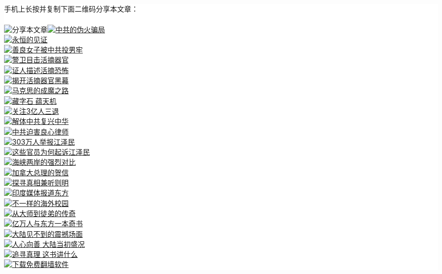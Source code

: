 ####
手机上长按并复制下面二维码分享本文章：<br><br><img src="http://www.hehaibao.com/qr/index.php?m=1&e=L&p=10&t=&d=https://github.com/asdfgt5/djy/blob/master/gb/17/6/30/n9341848.md%231" title="分享本文章"></td><td VALIGN=TOP><a href="https://github.com/asdfgt5/djy/blob/master/gb/16/1/21/n4622075.md?dfh#1" target="_blank"><img src="https://raw.githubusercontent.com/asdfgt5/djy/master/gb/300/wei-f1.jpg" title="中共的伪火骗局"  alt="中共的伪火骗局"></a><br><a href="https://github.com/asdfgt5/yh/blob/master/README.md?dfh#1" target="_blank"><img src="https://raw.githubusercontent.com/asdfgt5/djy/master/gb/300/yong-h.jpg" title="永恒的见证"  alt="永恒的见证"></a><br><a href="https://github.com/asdfgt5/djy/blob/master/gb/13/9/29/n3974789.md?dfh#1" target="_blank"><img src="https://raw.githubusercontent.com/asdfgt5/djy/master/gb/300/shang-lnz.jpg" title="善良女子被中共投男牢"  alt="善良女子被中共投男牢"></a><br><a href="https://github.com/asdfgt5/djy/blob/master/gb/16/3/16/n4663449.md?dfh#1" target="_blank"><img src="https://raw.githubusercontent.com/asdfgt5/djy/master/gb/300/huo-z3.jpg" title="警卫目击活摘器官"  alt="警卫目击活摘器官"></a><br><a href="https://github.com/asdfgt5/djy/blob/master/gb/16/8/7/n8177641.md?dfh#1" target="_blank"><img src="https://raw.githubusercontent.com/asdfgt5/djy/master/gb/300/huo-z4.jpg" title="证人描述活摘恐怖"  alt="证人描述活摘恐怖"></a><br><a href="https://github.com/asdfgt5/djy/blob/master/gb/10/4/19/n2881569.md?dfh#1" target="_blank"><img src="https://raw.githubusercontent.com/asdfgt5/djy/master/gb/300/huo-z1.jpg" title="揭开活摘器官黑幕"  alt="揭开活摘器官黑幕"></a><br><a href="https://github.com/asdfgt5/djy/blob/master/gb/10/11/7/n3077476.md?dfh#1" target="_blank"><img src="https://raw.githubusercontent.com/asdfgt5/djy/master/gb/300/ma-ks.jpg" title="马克思的成魔之路"  alt="马克思的成魔之路"></a><br><a href="https://github.com/asdfgt5/djy/blob/master/gb/14/6/9/n4173977.md?dfh#1" target="_blank"><img src="https://raw.githubusercontent.com/asdfgt5/djy/master/gb/300/chang-zs.jpg" title="藏字石 蕴天机"  alt="藏字石 蕴天机"></a><br><a href="https://github.com/asdfgt5/djy/blob/master/gb/18/5/10/n10381511.md?dfh#1" target="_blank"><img src="https://raw.githubusercontent.com/asdfgt5/djy/master/gb/300/st1.jpg" title="关注3亿人三退"  alt="关注3亿人三退"></a><br><a href="https://github.com/asdfgt5/djy/blob/master/gb/18/3/21/n10237682.md?dfh#1" target="_blank"><img src="https://raw.githubusercontent.com/asdfgt5/djy/master/gb/300/jie-t.jpg" title="解体中共复兴中华"  alt="解体中共复兴中华"></a><br><a href="https://github.com/asdfgt5/djy/blob/master/gb/9/2/9/n2422991.md?dfh#1" target="_blank"><img src="https://raw.githubusercontent.com/asdfgt5/djy/master/gb/300/gao-zs.jpg" title="中共迫害良心律师"  alt="中共迫害良心律师"></a><br><a href="https://github.com/asdfgt5/djy/blob/master/gb/18/12/9/n10900044.md?dfh#1" target="_blank"><img src="https://raw.githubusercontent.com/asdfgt5/djy/master/gb/300/sj1.jpg" title="303万人举报江泽民"  alt="303万人举报江泽民"></a><br><a href="https://github.com/asdfgt5/djy/blob/master/gb/18/8/28/n10672014.md?dfh#1" target="_blank"><img src="https://raw.githubusercontent.com/asdfgt5/djy/master/gb/300/sj2.jpg" title="这些官员为何起诉江泽民"  alt="这些官员为何起诉江泽民"></a><br><a href="https://github.com/asdfgt5/djy/blob/master/gb/8/12/18/n2367165.md?dfh#1" target="_blank"><img src="https://raw.githubusercontent.com/asdfgt5/djy/master/gb/300/liangan.jpg" title="海峡两岸的强烈对比"  alt="海峡两岸的强烈对比"></a><br><a href="https://github.com/asdfgt5/djy/blob/master/gb/15/5/5/n4427238.md?dfh#1" target="_blank"><img src="https://raw.githubusercontent.com/asdfgt5/djy/master/gb/300/jia-ndzl.jpg" title="加拿大总理的贺信"  alt="加拿大总理的贺信"></a><br><a href="https://github.com/asdfgt5/djy/blob/master/gb/11/6/17/n3289382.md?dfh#1" target="_blank">
<img src="https://raw.githubusercontent.com/asdfgt5/djy/master/gb/300/xiao-wd.jpg" title="探寻真相兼听则明"  alt="探寻真相兼听则明"></a><br><a href="https://github.com/asdfgt5/djy/blob/master/gb/18/10/27/n10812623.md?dfh#1" target="_blank"><img src="https://raw.githubusercontent.com/asdfgt5/djy/master/gb/300/yindu.jpg" title="印度媒体报道东方"  alt="印度媒体报道东方"></a><br><a href="https://github.com/asdfgt5/djy/blob/master/gb/18/6/9/n10469652.md?dfh#1" target="_blank"><img src="https://raw.githubusercontent.com/asdfgt5/djy/master/gb/300/xie-j.jpg" title="不一样的海外校园"  alt="不一样的海外校园"></a><br><a href="https://github.com/asdfgt5/djy/blob/master/gb/7/4/5/n1669415.md?dfh#1" target="_blank"><img src="https://raw.githubusercontent.com/asdfgt5/djy/master/gb/300/li-up.jpg" title="从大师到徒弟的传奇"  alt="从大师到徒弟的传奇"></a><br><a href="https://github.com/asdfgt5/djy/blob/master/gb/17/5/26/n9191512.md?dfh#1" target="_blank"><img src="https://raw.githubusercontent.com/asdfgt5/djy/master/gb/300/zfl2.jpg" title="亿万人与东方一本奇书"  alt="亿万人与东方一本奇书"></a><br><a href="https://github.com/asdfgt5/djy/blob/master/gb/13/11/27/n4020290.md?dfh#1" target="_blank"><img src="https://raw.githubusercontent.com/asdfgt5/djy/master/gb/300/zhen-h.jpg" title="大陆见不到的震撼场面"  alt="大陆见不到的震撼场面"></a><br><a href="https://github.com/asdfgt5/djy/blob/master/gb/15/7/17/n4482910.md?dfh#1" target="_blank"><img src="https://raw.githubusercontent.com/asdfgt5/djy/master/gb/300/dalu-sk.jpg" title="人心向善 大陆当初盛况"  alt="人心向善 大陆当初盛况"></a><br><a href="https://github.com/asdfgt5/djy/blob/master/gb/9/10/15/n2689419.md?dfh#1" target="_blank"><img src="https://raw.githubusercontent.com/asdfgt5/djy/master/gb/300/zfl1.jpg" title="追寻真理 这书讲什么"  alt="追寻真理 这书讲什么"></a><br><a href="https://github.com/asdfgt5/fq/blob/master/README.md?dfh#1" target="_blank"><img src="https://raw.githubusercontent.com/asdfgt5/djy/master/gb/300/fq1.jpg" title="下载免费翻墙软件"  alt="下载免费翻墙软件"></a><br></td></tr></table>
